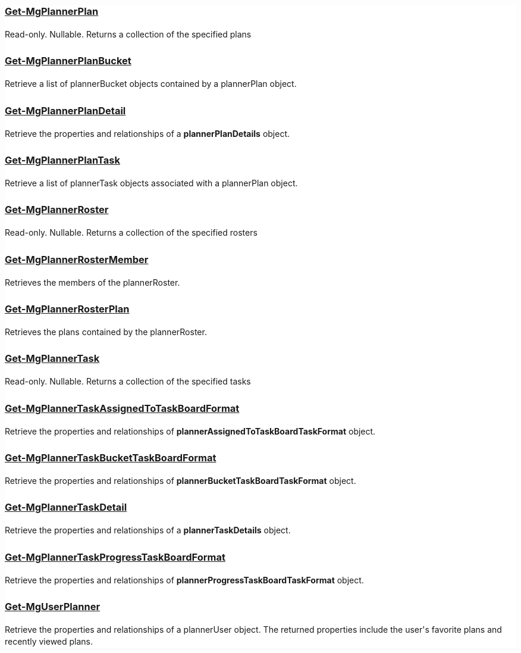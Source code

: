 ### [Get-MgPlannerPlan](Get-MgPlannerPlan.md)
Read-only.
Nullable.
Returns a collection of the specified plans

### [Get-MgPlannerPlanBucket](Get-MgPlannerPlanBucket.md)
Retrieve a list of plannerBucket objects contained by a plannerPlan object.

### [Get-MgPlannerPlanDetail](Get-MgPlannerPlanDetail.md)
Retrieve the properties and relationships of a **plannerPlanDetails** object.

### [Get-MgPlannerPlanTask](Get-MgPlannerPlanTask.md)
Retrieve a list of plannerTask objects associated with a plannerPlan object.

### [Get-MgPlannerRoster](Get-MgPlannerRoster.md)
Read-only.
Nullable.
Returns a collection of the specified rosters

### [Get-MgPlannerRosterMember](Get-MgPlannerRosterMember.md)
Retrieves the members of the plannerRoster.

### [Get-MgPlannerRosterPlan](Get-MgPlannerRosterPlan.md)
Retrieves the plans contained by the plannerRoster.

### [Get-MgPlannerTask](Get-MgPlannerTask.md)
Read-only.
Nullable.
Returns a collection of the specified tasks

### [Get-MgPlannerTaskAssignedToTaskBoardFormat](Get-MgPlannerTaskAssignedToTaskBoardFormat.md)
Retrieve the properties and relationships of **plannerAssignedToTaskBoardTaskFormat** object.

### [Get-MgPlannerTaskBucketTaskBoardFormat](Get-MgPlannerTaskBucketTaskBoardFormat.md)
Retrieve the properties and relationships of **plannerBucketTaskBoardTaskFormat** object.

### [Get-MgPlannerTaskDetail](Get-MgPlannerTaskDetail.md)
Retrieve the properties and relationships of a **plannerTaskDetails** object.

### [Get-MgPlannerTaskProgressTaskBoardFormat](Get-MgPlannerTaskProgressTaskBoardFormat.md)
Retrieve the properties and relationships of **plannerProgressTaskBoardTaskFormat** object.

### [Get-MgUserPlanner](Get-MgUserPlanner.md)
Retrieve the properties and relationships of a plannerUser object.
The returned properties include the user's favorite plans and recently viewed plans.
